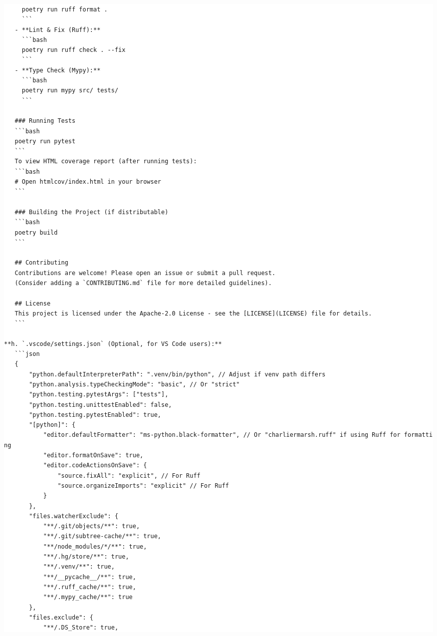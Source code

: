    ```
        poetry run ruff format .
        ```
      - **Lint & Fix (Ruff):**
        ```bash
        poetry run ruff check . --fix
        ```
      - **Type Check (Mypy):**
        ```bash
        poetry run mypy src/ tests/
        ```

      ### Running Tests
      ```bash
      poetry run pytest
      ```
      To view HTML coverage report (after running tests):
      ```bash
      # Open htmlcov/index.html in your browser
      ```

      ### Building the Project (if distributable)
      ```bash
      poetry build
      ```

      ## Contributing
      Contributions are welcome! Please open an issue or submit a pull request.
      (Consider adding a `CONTRIBUTING.md` file for more detailed guidelines).

      ## License
      This project is licensed under the Apache-2.0 License - see the [LICENSE](LICENSE) file for details.
      ```

   **h. `.vscode/settings.json` (Optional, for VS Code users):**
      ```json
      {
          "python.defaultInterpreterPath": ".venv/bin/python", // Adjust if venv path differs
          "python.analysis.typeCheckingMode": "basic", // Or "strict"
          "python.testing.pytestArgs": ["tests"],
          "python.testing.unittestEnabled": false,
          "python.testing.pytestEnabled": true,
          "[python]": {
              "editor.defaultFormatter": "ms-python.black-formatter", // Or "charliermarsh.ruff" if using Ruff for formatting
              "editor.formatOnSave": true,
              "editor.codeActionsOnSave": {
                  "source.fixAll": "explicit", // For Ruff
                  "source.organizeImports": "explicit" // For Ruff
              }
          },
          "files.watcherExclude": {
              "**/.git/objects/**": true,
              "**/.git/subtree-cache/**": true,
              "**/node_modules/*/**": true,
              "**/.hg/store/**": true,
              "**/.venv/**": true,
              "**/__pycache__/**": true,
              "**/.ruff_cache/**": true,
              "**/.mypy_cache/**": true
          },
          "files.exclude": {
              "**/.DS_Store": true,
   ```